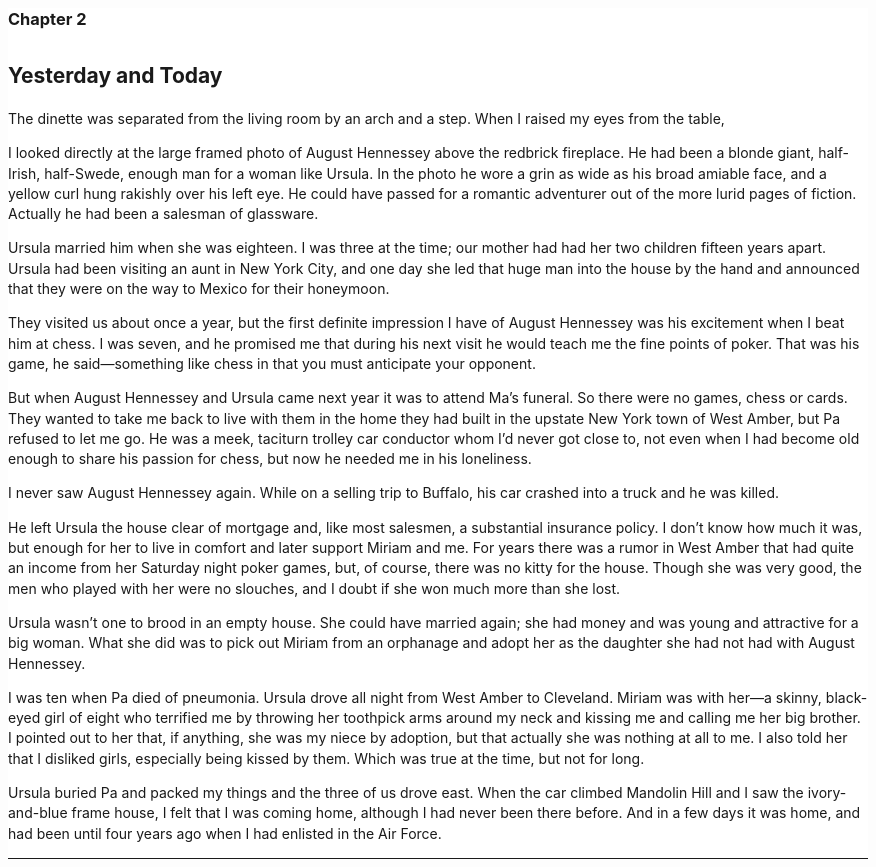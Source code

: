 ### Chapter 2

## Yesterday and Today

The dinette was separated from the living room by an arch and a step. When I raised my eyes from the table,

I looked directly at the large framed photo of August Hennessey above the redbrick fireplace. He had been a blonde giant, half-Irish, half-Swede, enough man for a woman like Ursula. In the photo he wore a grin as wide as his broad amiable face, and a yellow curl hung rakishly over his left eye. He could have passed for a romantic adventurer out of the more lurid pages of fiction. Actually he had been a salesman of glassware.

Ursula married him when she was eighteen. I was three at the time; our mother had had her two children fifteen years apart. Ursula had been visiting an aunt in New York City, and one day she led that huge man into the house by the hand and announced that they were on the way to Mexico for their honeymoon.

They visited us about once a year, but the first definite impression I have of August Hennessey was his excitement when I beat him at chess. I was seven, and he promised me that during his next visit he would teach me the fine points of poker. That was his game, he said—something like chess in that you must anticipate your opponent.

But when August Hennessey and Ursula came next year it was to attend Ma’s funeral. So there were no games, chess or cards. They wanted to take me back to live with them in the home they had built in the upstate New York town of West Amber, but Pa refused to let me go. He was a meek, taciturn trolley car conductor whom I’d never got close to, not even when I had become old enough to share his passion for chess, but now he needed me in his loneliness.

I never saw August Hennessey again. While on a selling trip to Buffalo, his car crashed into a truck and he was killed.

He left Ursula the house clear of mortgage and, like most salesmen, a substantial insurance policy. I don’t know how much it was, but enough for her to live in comfort and later support Miriam and me. For years there was a rumor in West Amber that had quite an income from her Saturday night poker games, but, of course, there was no kitty for the house. Though she was very good, the men who played with her were no slouches, and I doubt if she won much more than she lost.

Ursula wasn’t one to brood in an empty house. She could have married again; she had money and was young and attractive for a big woman. What she did was to pick out Miriam from an orphanage and adopt her as the daughter she had not had with August Hennessey.

I was ten when Pa died of pneumonia. Ursula drove all night from West Amber to Cleveland. Miriam was with her—a skinny, black-eyed girl of eight who terrified me by throwing her toothpick arms around my neck and kissing me and calling me her big brother. I pointed out to her that, if anything, she was my niece by adoption, but that actually she was nothing at all to me. I also told her that I disliked girls, especially being kissed by them. Which was true at the time, but not for long.

Ursula buried Pa and packed my things and the three of us drove east. When the car climbed Mandolin Hill and I saw the ivory-and-blue frame house, I felt that I was coming home, although I had never been there before. And in a few days it was home, and had been until four years ago when I had enlisted in the Air Force.

***

